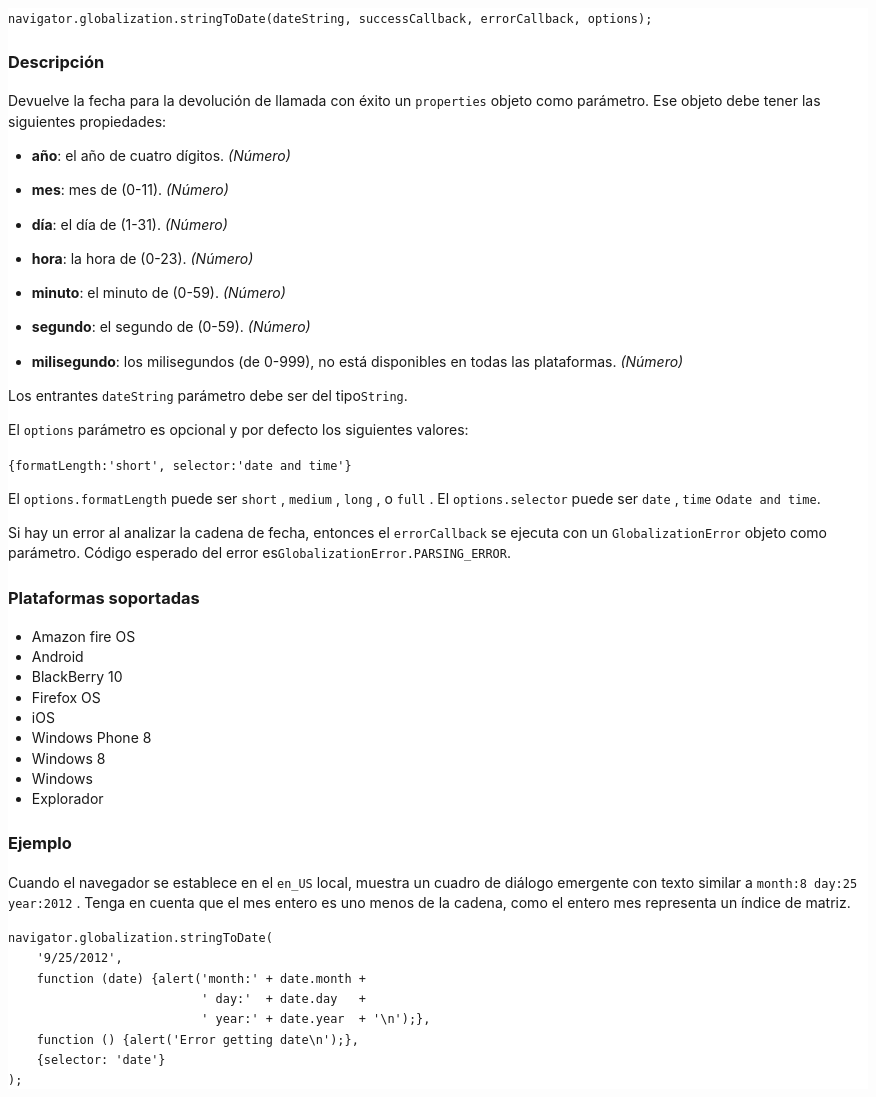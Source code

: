     navigator.globalization.stringToDate(dateString, successCallback, errorCallback, options);
    

### Descripción

Devuelve la fecha para la devolución de llamada con éxito un `properties` objeto como parámetro. Ese objeto debe tener las siguientes propiedades:

  * **año**: el año de cuatro dígitos. *(Número)*

  * **mes**: mes de (0-11). *(Número)*

  * **día**: el día de (1-31). *(Número)*

  * **hora**: la hora de (0-23). *(Número)*

  * **minuto**: el minuto de (0-59). *(Número)*

  * **segundo**: el segundo de (0-59). *(Número)*

  * **milisegundo**: los milisegundos (de 0-999), no está disponibles en todas las plataformas. *(Número)*

Los entrantes `dateString` parámetro debe ser del tipo`String`.

El `options` parámetro es opcional y por defecto los siguientes valores:

    {formatLength:'short', selector:'date and time'}
    

El `options.formatLength` puede ser `short` , `medium` , `long` , o `full` . El `options.selector` puede ser `date` , `time` o`date and
time`.

Si hay un error al analizar la cadena de fecha, entonces el `errorCallback` se ejecuta con un `GlobalizationError` objeto como parámetro. Código esperado del error es`GlobalizationError.PARSING_ERROR`.

### Plataformas soportadas

  * Amazon fire OS
  * Android
  * BlackBerry 10
  * Firefox OS
  * iOS
  * Windows Phone 8
  * Windows 8
  * Windows
  * Explorador

### Ejemplo

Cuando el navegador se establece en el `en_US` local, muestra un cuadro de diálogo emergente con texto similar a `month:8 day:25 year:2012` . Tenga en cuenta que el mes entero es uno menos de la cadena, como el entero mes representa un índice de matriz.

    navigator.globalization.stringToDate(
        '9/25/2012',
        function (date) {alert('month:' + date.month +
                               ' day:'  + date.day   +
                               ' year:' + date.year  + '\n');},
        function () {alert('Error getting date\n');},
        {selector: 'date'}
    );
    